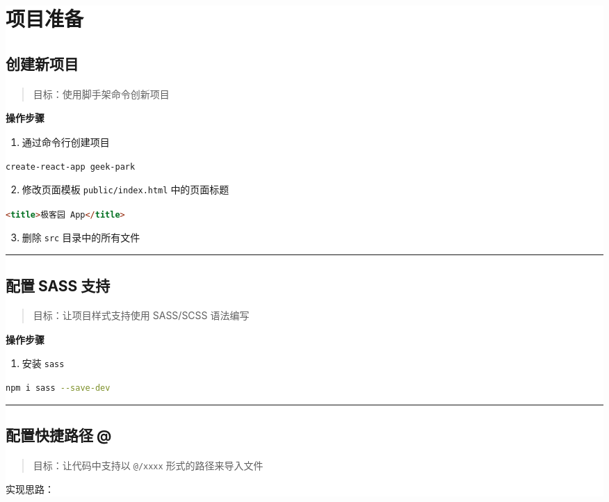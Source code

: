 

# 项目准备



## 创建新项目

> 目标：使用脚手架命令创新项目



**操作步骤**

1. 通过命令行创建项目

```bash
create-react-app geek-park
```



2. 修改页面模板 `public/index.html` 中的页面标题

```html
<title>极客园 App</title>
```



3. 删除 `src` 目录中的所有文件



---



## 配置 SASS 支持

> 目标：让项目样式支持使用 SASS/SCSS 语法编写



**操作步骤**

1. 安装 `sass` 

```bash
npm i sass --save-dev
```



---



## 配置快捷路径 @

> 目标：让代码中支持以 `@/xxxx` 形式的路径来导入文件



实现思路：
